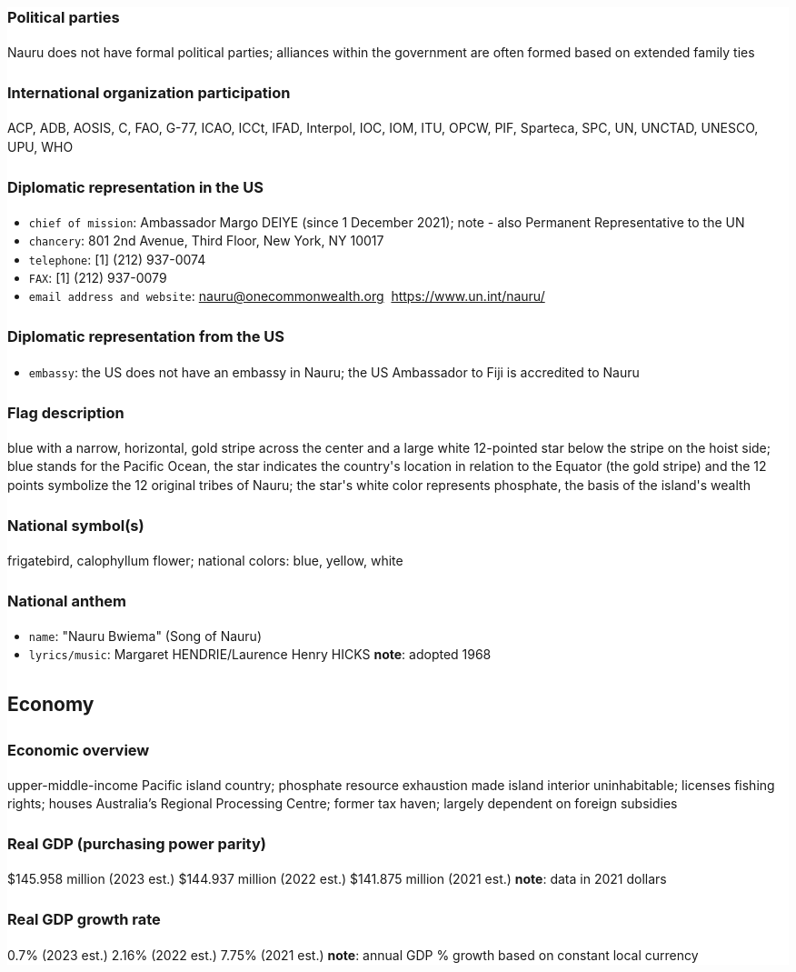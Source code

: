 ### Political parties
Nauru does not have formal political parties; alliances within the government are often formed based on extended family ties

### International organization participation
ACP, ADB, AOSIS, C, FAO, G-77, ICAO, ICCt, IFAD, Interpol, IOC, IOM, ITU, OPCW, PIF, Sparteca, SPC, UN, UNCTAD, UNESCO, UPU, WHO

### Diplomatic representation in the US
- `chief of mission`: Ambassador Margo DEIYE (since 1 December 2021); note - also Permanent Representative to the UN
- `chancery`: 801 2nd Avenue, Third Floor, New York, NY 10017
- `telephone`: [1] (212) 937-0074
- `FAX`: [1] (212) 937-0079
- `email address and website`: nauru@onecommonwealth.org  https://www.un.int/nauru/

### Diplomatic representation from the US
- `embassy`: the US does not have an embassy in Nauru; the US Ambassador to Fiji is accredited to Nauru

### Flag description
blue with a narrow, horizontal, gold stripe across the center and a large white 12-pointed star below the stripe on the hoist side; blue stands for the Pacific Ocean, the star indicates the country's location in relation to the Equator (the gold stripe) and the 12 points symbolize the 12 original tribes of Nauru; the star's white color represents phosphate, the basis of the island's wealth

### National symbol(s)
frigatebird, calophyllum flower; national colors: blue, yellow, white

### National anthem
- `name`: "Nauru Bwiema" (Song of Nauru)
- `lyrics/music`: Margaret HENDRIE/Laurence Henry HICKS
**note**:  adopted 1968

## Economy

### Economic overview
upper-middle-income Pacific island country; phosphate resource exhaustion made island interior uninhabitable; licenses fishing rights; houses Australia’s Regional Processing Centre; former tax haven; largely dependent on foreign subsidies

### Real GDP (purchasing power parity)
$145.958 million (2023 est.)
$144.937 million (2022 est.)
$141.875 million (2021 est.)
**note**: data in 2021 dollars

### Real GDP growth rate
0.7% (2023 est.)
2.16% (2022 est.)
7.75% (2021 est.)
**note**: annual GDP % growth based on constant local currency
